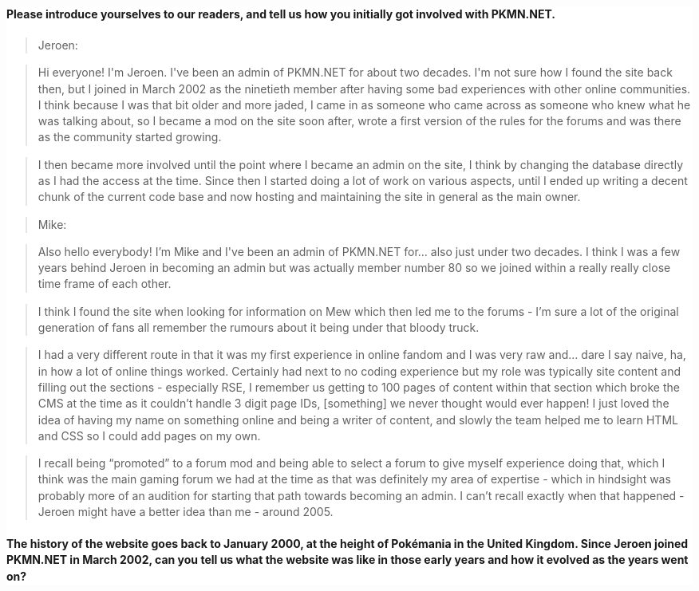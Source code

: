 

#### Please introduce yourselves to our readers, and tell us how you initially got involved with PKMN.NET.

> Jeroen:

> 

> Hi everyone! I'm Jeroen. I've been an admin of PKMN.NET for about two decades. I'm not sure how I found the site back then, but I joined in March 2002 as the ninetieth member after having some bad experiences with other online communities. I think because I was that bit older and more jaded, I came in as someone who came across as someone who knew what he was talking about, so I became a mod on the site soon after, wrote a first version of the rules for the forums and was there as the community started growing. 

> 

> I then became more involved until the point where I became an admin on the site, I think by changing the database directly as I had the access at the time. Since then I started doing a lot of work on various aspects, until I ended up writing a decent chunk of the current code base and now hosting and maintaining the site in general as the main owner.

> Mike:

> 

> Also hello everybody! I’m Mike and I've been an admin of PKMN.NET for… also just under two decades. I think I was a few years behind Jeroen in becoming an admin but was actually member number 80 so we joined within a really really close time frame of each other.

> 

> I think I found the site when looking for information on Mew which then led me to the forums - I’m sure a lot of the original generation of fans all remember the rumours about it being under that bloody truck.

> 

> I had a very different route in that it was my first experience in online fandom and I was very raw and… dare I say naive, ha, in how a lot of online things worked. Certainly had next to no coding experience but my role was typically site content and filling out the sections - especially RSE, I remember us getting to 100 pages of content within that section which broke the CMS at the time as it couldn’t handle 3 digit page IDs, \[something\] we never thought would ever happen! I just loved the idea of having my name on something online and being a writer of content, and slowly the team helped me to learn HTML and CSS so I could add pages on my own.

> 

> I recall being “promoted” to a forum mod and being able to select a forum to give myself experience doing that, which I think was the main gaming forum we had at the time as that was definitely my area of expertise - which in hindsight was probably more of an audition for starting that path towards becoming an admin. I can’t recall exactly when that happened - Jeroen might have a better idea than me - around 2005.

#### The history of the website goes back to January 2000, at the height of Pokémania in the United Kingdom. Since Jeroen joined PKMN.NET in March 2002, can you tell us what the website was like in those early years and how it evolved as the years went on?
